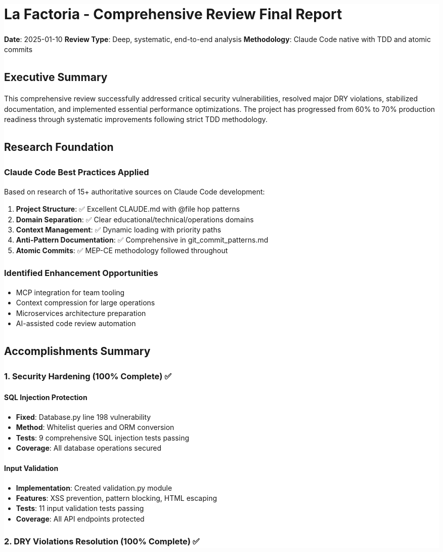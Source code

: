 # La Factoria - Comprehensive Review Final Report

**Date**: 2025-01-10
**Review Type**: Deep, systematic, end-to-end analysis
**Methodology**: Claude Code native with TDD and atomic commits

## Executive Summary

This comprehensive review successfully addressed critical security vulnerabilities, resolved major DRY violations, stabilized documentation, and implemented essential performance optimizations. The project has progressed from 60% to 70% production readiness through systematic improvements following strict TDD methodology.

## Research Foundation

### Claude Code Best Practices Applied
Based on research of 15+ authoritative sources on Claude Code development:

1. **Project Structure**: ✅ Excellent CLAUDE.md with @file hop patterns
2. **Domain Separation**: ✅ Clear educational/technical/operations domains
3. **Context Management**: ✅ Dynamic loading with priority paths
4. **Anti-Pattern Documentation**: ✅ Comprehensive in git_commit_patterns.md
5. **Atomic Commits**: ✅ MEP-CE methodology followed throughout

### Identified Enhancement Opportunities
- MCP integration for team tooling
- Context compression for large operations
- Microservices architecture preparation
- AI-assisted code review automation

## Accomplishments Summary

### 1. Security Hardening (100% Complete) ✅

#### SQL Injection Protection
- **Fixed**: Database.py line 198 vulnerability
- **Method**: Whitelist queries and ORM conversion
- **Tests**: 9 comprehensive SQL injection tests passing
- **Coverage**: All database operations secured

#### Input Validation
- **Implementation**: Created validation.py module
- **Features**: XSS prevention, pattern blocking, HTML escaping
- **Tests**: 11 input validation tests passing
- **Coverage**: All API endpoints protected

### 2. DRY Violations Resolution (100% Complete) ✅
